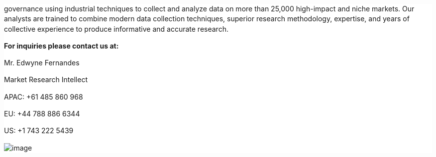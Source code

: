 governance using industrial techniques to collect and analyze data on more than 25,000 high-impact and niche markets. Our analysts are trained to combine modern data collection techniques, superior research methodology, expertise, and years of collective experience to produce informative and accurate research.</span></p><p><strong>For inquiries please contact us at:</strong></p><p>Mr. Edwyne Fernandes</p><p>Market Research Intellect</p><p>APAC: +61 485 860 968</p><p>EU: +44 788 886 6344</p><p>US: +1 743 222 5439</p>
![image](https://github.com/user-attachments/assets/4d9c2ac4-b742-41d4-a8bc-71776a55cbc8)
